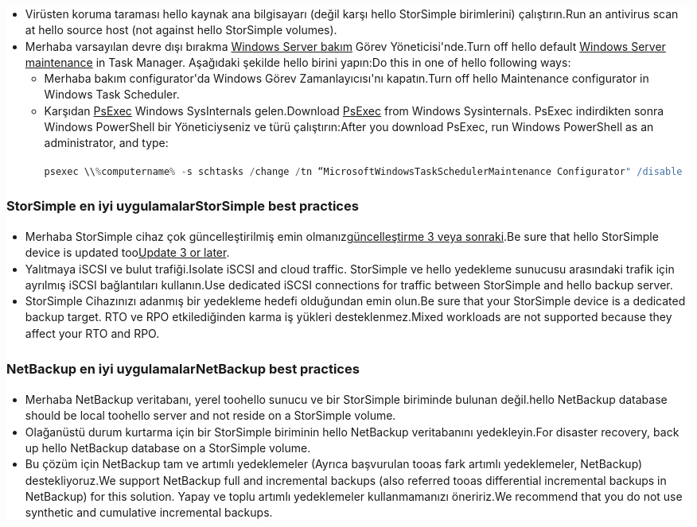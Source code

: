 -   <span data-ttu-id="2a6b1-266">Virüsten koruma taraması hello kaynak ana bilgisayarı (değil karşı hello StorSimple birimlerini) çalıştırın.</span><span class="sxs-lookup"><span data-stu-id="2a6b1-266">Run an antivirus scan at hello source host (not against hello StorSimple volumes).</span></span>
-   <span data-ttu-id="2a6b1-267">Merhaba varsayılan devre dışı bırakma [Windows Server bakım](https://msdn.microsoft.com/library/windows/desktop/hh848037.aspx) Görev Yöneticisi'nde.</span><span class="sxs-lookup"><span data-stu-id="2a6b1-267">Turn off hello default [Windows Server maintenance](https://msdn.microsoft.com/library/windows/desktop/hh848037.aspx) in Task Manager.</span></span> <span data-ttu-id="2a6b1-268">Aşağıdaki şekilde hello birini yapın:</span><span class="sxs-lookup"><span data-stu-id="2a6b1-268">Do this in one of hello following ways:</span></span>
    - <span data-ttu-id="2a6b1-269">Merhaba bakım configurator'da Windows Görev Zamanlayıcısı'nı kapatın.</span><span class="sxs-lookup"><span data-stu-id="2a6b1-269">Turn off hello Maintenance configurator in Windows Task Scheduler.</span></span>
    - <span data-ttu-id="2a6b1-270">Karşıdan [PsExec](https://technet.microsoft.com/sysinternals/bb897553.aspx) Windows SysInternals gelen.</span><span class="sxs-lookup"><span data-stu-id="2a6b1-270">Download [PsExec](https://technet.microsoft.com/sysinternals/bb897553.aspx) from Windows Sysinternals.</span></span> <span data-ttu-id="2a6b1-271">PsExec indirdikten sonra Windows PowerShell bir Yöneticiyseniz ve türü çalıştırın:</span><span class="sxs-lookup"><span data-stu-id="2a6b1-271">After you download PsExec, run Windows PowerShell as an administrator, and type:</span></span>
      ```powershell
      psexec \\%computername% -s schtasks /change /tn “MicrosoftWindowsTaskSchedulerMaintenance Configurator" /disable
      ```

### <a name="storsimple-best-practices"></a><span data-ttu-id="2a6b1-272">StorSimple en iyi uygulamalar</span><span class="sxs-lookup"><span data-stu-id="2a6b1-272">StorSimple best practices</span></span>

-   <span data-ttu-id="2a6b1-273">Merhaba StorSimple cihaz çok güncelleştirilmiş emin olmanız[güncelleştirme 3 veya sonraki](storsimple-install-update-3.md).</span><span class="sxs-lookup"><span data-stu-id="2a6b1-273">Be sure that hello StorSimple device is updated too[Update 3 or later](storsimple-install-update-3.md).</span></span>
-   <span data-ttu-id="2a6b1-274">Yalıtmaya iSCSI ve bulut trafiği.</span><span class="sxs-lookup"><span data-stu-id="2a6b1-274">Isolate iSCSI and cloud traffic.</span></span> <span data-ttu-id="2a6b1-275">StorSimple ve hello yedekleme sunucusu arasındaki trafik için ayrılmış iSCSI bağlantıları kullanın.</span><span class="sxs-lookup"><span data-stu-id="2a6b1-275">Use dedicated iSCSI connections for traffic between StorSimple and hello backup server.</span></span>
-   <span data-ttu-id="2a6b1-276">StorSimple Cihazınızı adanmış bir yedekleme hedefi olduğundan emin olun.</span><span class="sxs-lookup"><span data-stu-id="2a6b1-276">Be sure that your StorSimple device is a dedicated backup target.</span></span> <span data-ttu-id="2a6b1-277">RTO ve RPO etkilediğinden karma iş yükleri desteklenmez.</span><span class="sxs-lookup"><span data-stu-id="2a6b1-277">Mixed workloads are not supported because they affect your RTO and RPO.</span></span>

### <a name="netbackup-best-practices"></a><span data-ttu-id="2a6b1-278">NetBackup en iyi uygulamalar</span><span class="sxs-lookup"><span data-stu-id="2a6b1-278">NetBackup best practices</span></span>

-   <span data-ttu-id="2a6b1-279">Merhaba NetBackup veritabanı, yerel toohello sunucu ve bir StorSimple biriminde bulunan değil.</span><span class="sxs-lookup"><span data-stu-id="2a6b1-279">hello NetBackup database should be local toohello server and not reside on a StorSimple volume.</span></span>
-   <span data-ttu-id="2a6b1-280">Olağanüstü durum kurtarma için bir StorSimple biriminin hello NetBackup veritabanını yedekleyin.</span><span class="sxs-lookup"><span data-stu-id="2a6b1-280">For disaster recovery, back up hello NetBackup database on a StorSimple volume.</span></span>
-   <span data-ttu-id="2a6b1-281">Bu çözüm için NetBackup tam ve artımlı yedeklemeler (Ayrıca başvurulan tooas fark artımlı yedeklemeler, NetBackup) destekliyoruz.</span><span class="sxs-lookup"><span data-stu-id="2a6b1-281">We support NetBackup full and incremental backups (also referred tooas differential incremental backups in NetBackup) for this solution.</span></span> <span data-ttu-id="2a6b1-282">Yapay ve toplu artımlı yedeklemeler kullanmamanızı öneririz.</span><span class="sxs-lookup"><span data-stu-id="2a6b1-282">We recommend that you do not use synthetic and cumulative incremental backups.</span></span>